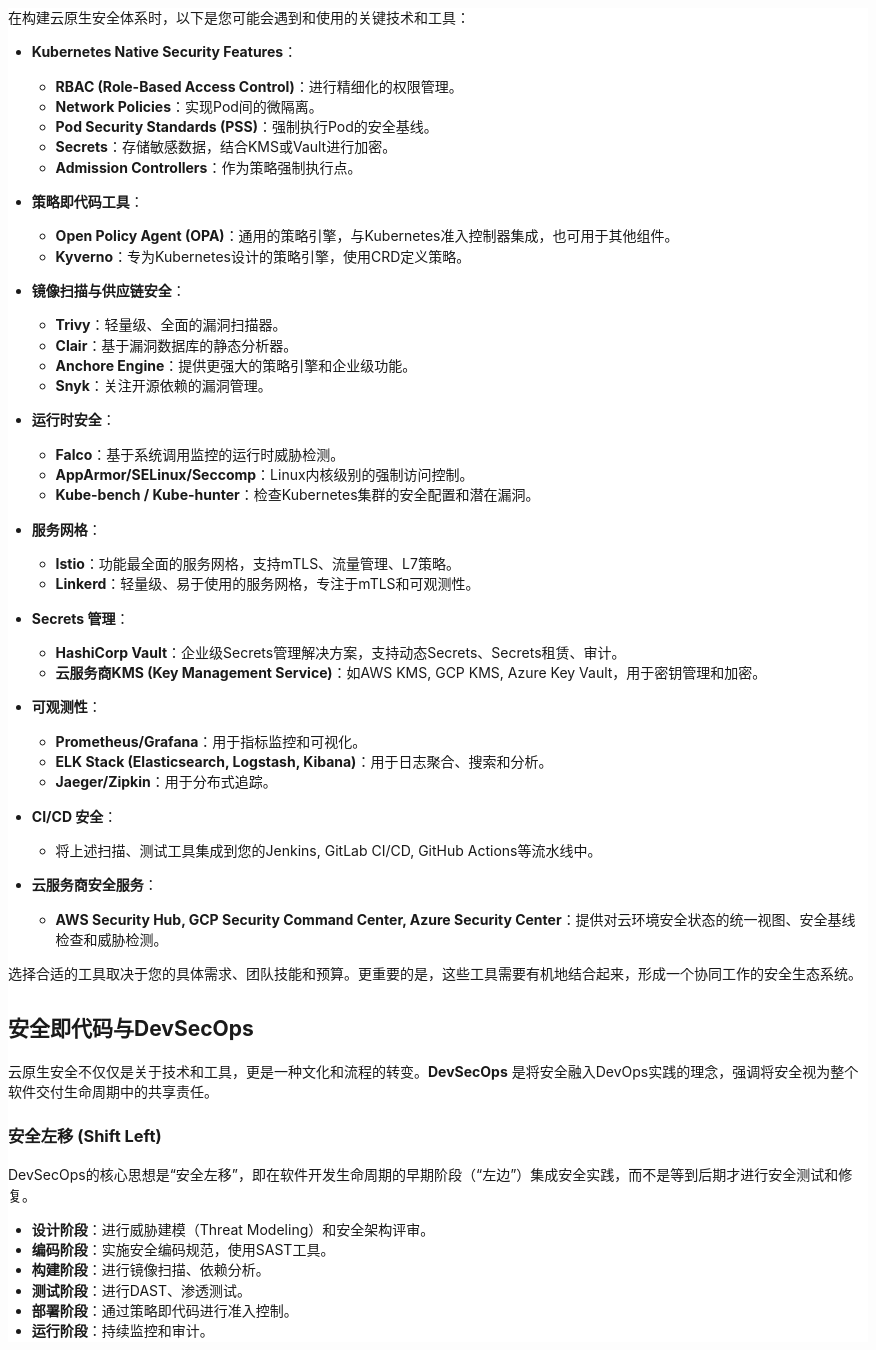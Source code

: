 在构建云原生安全体系时，以下是您可能会遇到和使用的关键技术和工具：

*   **Kubernetes Native Security Features**：
    *   **RBAC (Role-Based Access Control)**：进行精细化的权限管理。
    *   **Network Policies**：实现Pod间的微隔离。
    *   **Pod Security Standards (PSS)**：强制执行Pod的安全基线。
    *   **Secrets**：存储敏感数据，结合KMS或Vault进行加密。
    *   **Admission Controllers**：作为策略强制执行点。

*   **策略即代码工具**：
    *   **Open Policy Agent (OPA)**：通用的策略引擎，与Kubernetes准入控制器集成，也可用于其他组件。
    *   **Kyverno**：专为Kubernetes设计的策略引擎，使用CRD定义策略。

*   **镜像扫描与供应链安全**：
    *   **Trivy**：轻量级、全面的漏洞扫描器。
    *   **Clair**：基于漏洞数据库的静态分析器。
    *   **Anchore Engine**：提供更强大的策略引擎和企业级功能。
    *   **Snyk**：关注开源依赖的漏洞管理。

*   **运行时安全**：
    *   **Falco**：基于系统调用监控的运行时威胁检测。
    *   **AppArmor/SELinux/Seccomp**：Linux内核级别的强制访问控制。
    *   **Kube-bench / Kube-hunter**：检查Kubernetes集群的安全配置和潜在漏洞。

*   **服务网格**：
    *   **Istio**：功能最全面的服务网格，支持mTLS、流量管理、L7策略。
    *   **Linkerd**：轻量级、易于使用的服务网格，专注于mTLS和可观测性。

*   **Secrets 管理**：
    *   **HashiCorp Vault**：企业级Secrets管理解决方案，支持动态Secrets、Secrets租赁、审计。
    *   **云服务商KMS (Key Management Service)**：如AWS KMS, GCP KMS, Azure Key Vault，用于密钥管理和加密。

*   **可观测性**：
    *   **Prometheus/Grafana**：用于指标监控和可视化。
    *   **ELK Stack (Elasticsearch, Logstash, Kibana)**：用于日志聚合、搜索和分析。
    *   **Jaeger/Zipkin**：用于分布式追踪。

*   **CI/CD 安全**：
    *   将上述扫描、测试工具集成到您的Jenkins, GitLab CI/CD, GitHub Actions等流水线中。

*   **云服务商安全服务**：
    *   **AWS Security Hub, GCP Security Command Center, Azure Security Center**：提供对云环境安全状态的统一视图、安全基线检查和威胁检测。

选择合适的工具取决于您的具体需求、团队技能和预算。更重要的是，这些工具需要有机地结合起来，形成一个协同工作的安全生态系统。

## 安全即代码与DevSecOps

云原生安全不仅仅是关于技术和工具，更是一种文化和流程的转变。**DevSecOps** 是将安全融入DevOps实践的理念，强调将安全视为整个软件交付生命周期中的共享责任。

### 安全左移 (Shift Left)

DevSecOps的核心思想是“安全左移”，即在软件开发生命周期的早期阶段（“左边”）集成安全实践，而不是等到后期才进行安全测试和修复。
*   **设计阶段**：进行威胁建模（Threat Modeling）和安全架构评审。
*   **编码阶段**：实施安全编码规范，使用SAST工具。
*   **构建阶段**：进行镜像扫描、依赖分析。
*   **测试阶段**：进行DAST、渗透测试。
*   **部署阶段**：通过策略即代码进行准入控制。
*   **运行阶段**：持续监控和审计。
